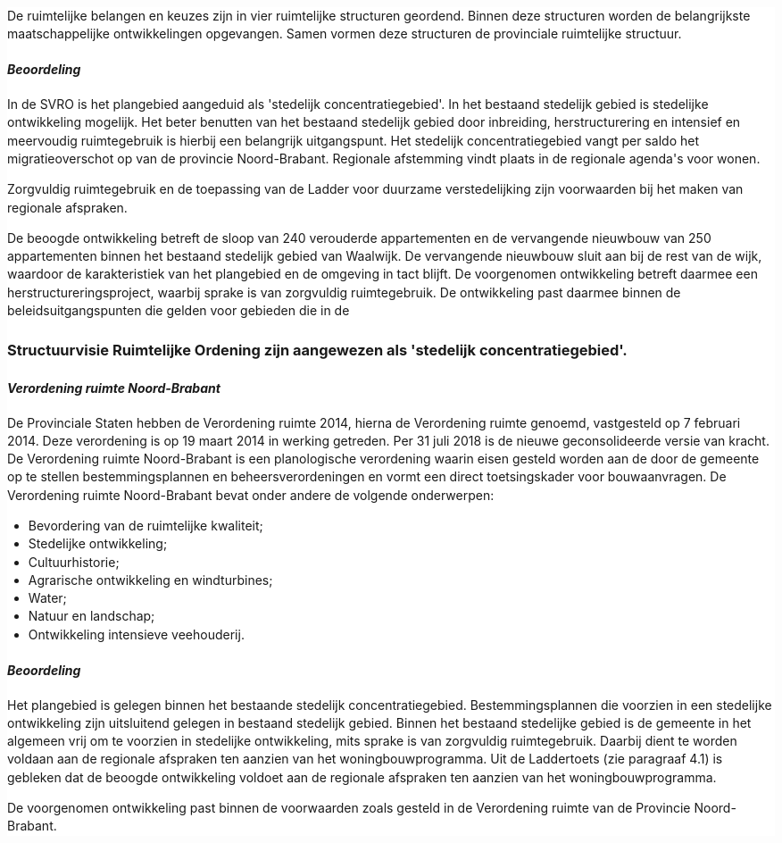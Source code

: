De ruimtelijke belangen en keuzes zijn in vier ruimtelijke structuren geordend. Binnen deze structuren worden de belangrijkste maatschappelijke ontwikkelingen opgevangen. Samen vormen deze structuren de provinciale ruimtelijke structuur.

#### *Beoordeling*

In de SVRO is het plangebied aangeduid als 'stedelijk concentratiegebied'. In het bestaand stedelijk gebied is stedelijke ontwikkeling mogelijk. Het beter benutten van het bestaand stedelijk gebied door inbreiding, herstructurering en intensief en meervoudig ruimtegebruik is hierbij een belangrijk uitgangspunt. Het stedelijk concentratiegebied vangt per saldo het migratieoverschot op van de provincie Noord-Brabant. Regionale afstemming vindt plaats in de regionale agenda's voor wonen.

Zorgvuldig ruimtegebruik en de toepassing van de Ladder voor duurzame verstedelijking zijn voorwaarden bij het maken van regionale afspraken.

De beoogde ontwikkeling betreft de sloop van 240 verouderde appartementen en de vervangende nieuwbouw van 250 appartementen binnen het bestaand stedelijk gebied van Waalwijk. De vervangende nieuwbouw sluit aan bij de rest van de wijk, waardoor de karakteristiek van het plangebied en de omgeving in tact blijft. De voorgenomen ontwikkeling betreft daarmee een herstructureringsproject, waarbij sprake is van zorgvuldig ruimtegebruik. De ontwikkeling past daarmee binnen de beleidsuitgangspunten die gelden voor gebieden die in de

### Structuurvisie Ruimtelijke Ordening zijn aangewezen als 'stedelijk concentratiegebied'.

#### *Verordening ruimte Noord-Brabant*

De Provinciale Staten hebben de Verordening ruimte 2014, hierna de Verordening ruimte genoemd, vastgesteld op 7 februari 2014. Deze verordening is op 19 maart 2014 in werking getreden. Per 31 juli 2018 is de nieuwe geconsolideerde versie van kracht. De Verordening ruimte Noord-Brabant is een planologische verordening waarin eisen gesteld worden aan de door de gemeente op te stellen bestemmingsplannen en beheersverordeningen en vormt een direct toetsingskader voor bouwaanvragen. De Verordening ruimte Noord-Brabant bevat onder andere de volgende onderwerpen:

- Bevordering van de ruimtelijke kwaliteit;
- Stedelijke ontwikkeling;
- Cultuurhistorie;
- Agrarische ontwikkeling en windturbines;
- Water;
- Natuur en landschap;
- Ontwikkeling intensieve veehouderij.

#### *Beoordeling*

Het plangebied is gelegen binnen het bestaande stedelijk concentratiegebied. Bestemmingsplannen die voorzien in een stedelijke ontwikkeling zijn uitsluitend gelegen in bestaand stedelijk gebied. Binnen het bestaand stedelijke gebied is de gemeente in het algemeen vrij om te voorzien in stedelijke ontwikkeling, mits sprake is van zorgvuldig ruimtegebruik. Daarbij dient te worden voldaan aan de regionale afspraken ten aanzien van het woningbouwprogramma. Uit de Laddertoets (zie paragraaf 4.1) is gebleken dat de beoogde ontwikkeling voldoet aan de regionale afspraken ten aanzien van het woningbouwprogramma.

De voorgenomen ontwikkeling past binnen de voorwaarden zoals gesteld in de Verordening ruimte van de Provincie Noord-Brabant.
